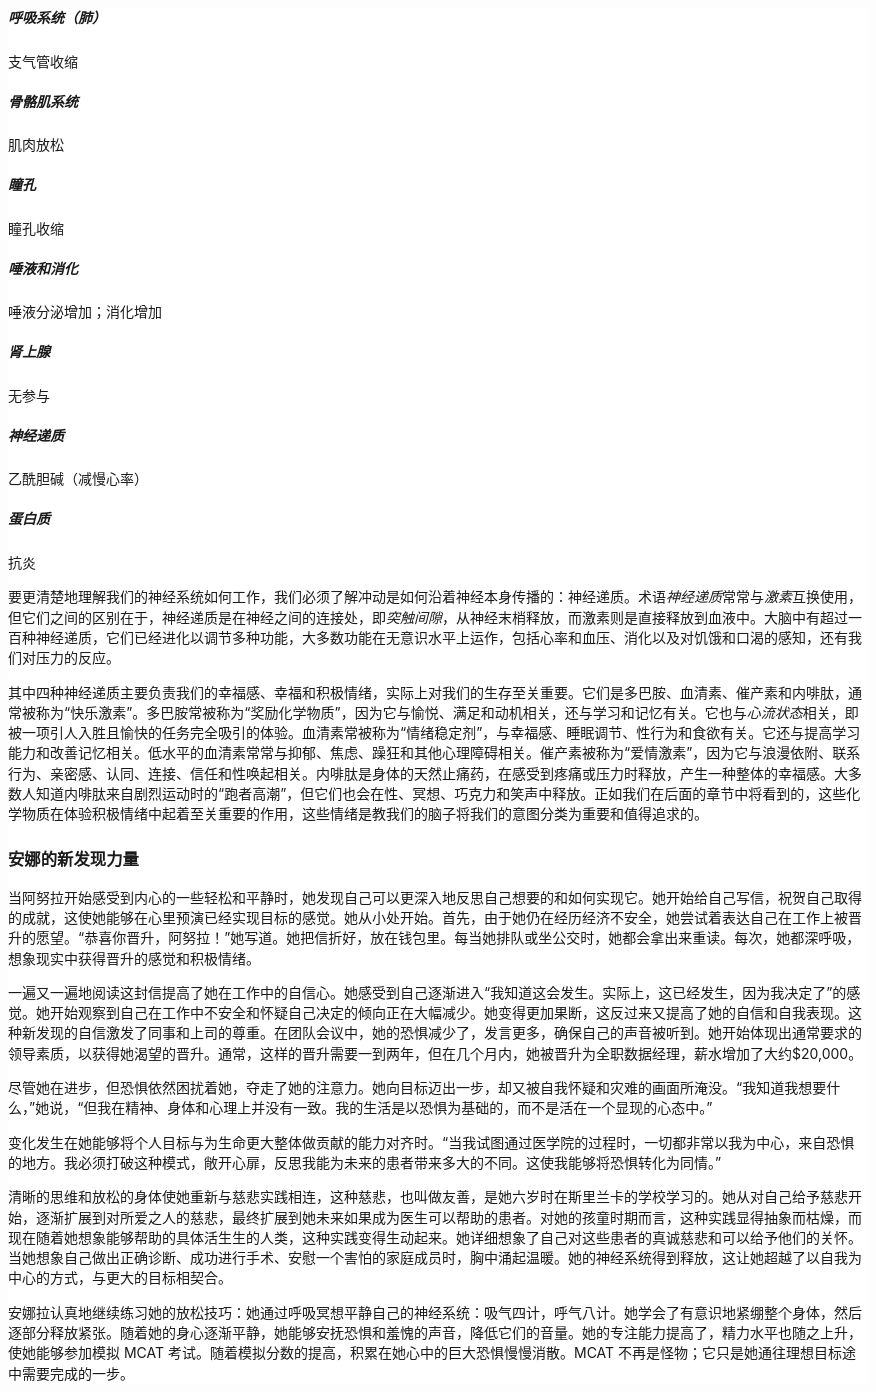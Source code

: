 ##### 呼吸系统（肺）

支气管收缩

##### 骨骼肌系统

肌肉放松

##### 瞳孔

瞳孔收缩

##### 唾液和消化

唾液分泌增加；消化增加

##### 肾上腺

无参与

##### 神经递质

乙酰胆碱（减慢心率）

##### 蛋白质

抗炎

要更清楚地理解我们的神经系统如何工作，我们必须了解冲动是如何沿着神经本身传播的：神经递质。术语*神经递质*常常与*激素*互换使用，但它们之间的区别在于，神经递质是在神经之间的连接处，即*突触间隙*，从神经末梢释放，而激素则是直接释放到血液中。大脑中有超过一百种神经递质，它们已经进化以调节多种功能，大多数功能在无意识水平上运作，包括心率和血压、消化以及对饥饿和口渴的感知，还有我们对压力的反应。

其中四种神经递质主要负责我们的幸福感、幸福和积极情绪，实际上对我们的生存至关重要。它们是多巴胺、血清素、催产素和内啡肽，通常被称为“快乐激素”。多巴胺常被称为“奖励化学物质”，因为它与愉悦、满足和动机相关，还与学习和记忆有关。它也与*心流状态*相关，即被一项引人入胜且愉快的任务完全吸引的体验。血清素常被称为“情绪稳定剂”，与幸福感、睡眠调节、性行为和食欲有关。它还与提高学习能力和改善记忆相关。低水平的血清素常常与抑郁、焦虑、躁狂和其他心理障碍相关。催产素被称为“爱情激素”，因为它与浪漫依附、联系行为、亲密感、认同、连接、信任和性唤起相关。内啡肽是身体的天然止痛药，在感受到疼痛或压力时释放，产生一种整体的幸福感。大多数人知道内啡肽来自剧烈运动时的“跑者高潮”，但它们也会在性、冥想、巧克力和笑声中释放。正如我们在后面的章节中将看到的，这些化学物质在体验积极情绪中起着至关重要的作用，这些情绪是教我们的脑子将我们的意图分类为重要和值得追求的。

### 安娜的新发现力量

当阿努拉开始感受到内心的一些轻松和平静时，她发现自己可以更深入地反思自己想要的和如何实现它。她开始给自己写信，祝贺自己取得的成就，这使她能够在心里预演已经实现目标的感觉。她从小处开始。首先，由于她仍在经历经济不安全，她尝试着表达自己在工作上被晋升的愿望。“恭喜你晋升，阿努拉！”她写道。她把信折好，放在钱包里。每当她排队或坐公交时，她都会拿出来重读。每次，她都深呼吸，想象现实中获得晋升的感觉和积极情绪。

一遍又一遍地阅读这封信提高了她在工作中的自信心。她感受到自己逐渐进入“我知道这会发生。实际上，这已经发生，因为我决定了”的感觉。她开始观察到自己在工作中不安全和怀疑自己决定的倾向正在大幅减少。她变得更加果断，这反过来又提高了她的自信和自我表现。这种新发现的自信激发了同事和上司的尊重。在团队会议中，她的恐惧减少了，发言更多，确保自己的声音被听到。她开始体现出通常要求的领导素质，以获得她渴望的晋升。通常，这样的晋升需要一到两年，但在几个月内，她被晋升为全职数据经理，薪水增加了大约$20,000。

尽管她在进步，但恐惧依然困扰着她，夺走了她的注意力。她向目标迈出一步，却又被自我怀疑和灾难的画面所淹没。“我知道我想要什么，”她说，“但我在精神、身体和心理上并没有一致。我的生活是以恐惧为基础的，而不是活在一个显现的心态中。”

变化发生在她能够将个人目标与为生命更大整体做贡献的能力对齐时。“当我试图通过医学院的过程时，一切都非常以我为中心，来自恐惧的地方。我必须打破这种模式，敞开心扉，反思我能为未来的患者带来多大的不同。这使我能够将恐惧转化为同情。”

清晰的思维和放松的身体使她重新与慈悲实践相连，这种慈悲，也叫做友善，是她六岁时在斯里兰卡的学校学习的。她从对自己给予慈悲开始，逐渐扩展到对所爱之人的慈悲，最终扩展到她未来如果成为医生可以帮助的患者。对她的孩童时期而言，这种实践显得抽象而枯燥，而现在随着她想象能够帮助的具体活生生的人类，这种实践变得生动起来。她详细想象了自己对这些患者的真诚慈悲和可以给予他们的关怀。当她想象自己做出正确诊断、成功进行手术、安慰一个害怕的家庭成员时，胸中涌起温暖。她的神经系统得到释放，这让她超越了以自我为中心的方式，与更大的目标相契合。

安娜拉认真地继续练习她的放松技巧：她通过呼吸冥想平静自己的神经系统：吸气四计，呼气八计。她学会了有意识地紧绷整个身体，然后逐部分释放紧张。随着她的身心逐渐平静，她能够安抚恐惧和羞愧的声音，降低它们的音量。她的专注能力提高了，精力水平也随之上升，使她能够参加模拟 MCAT 考试。随着模拟分数的提高，积累在她心中的巨大恐惧慢慢消散。MCAT 不再是怪物；它只是她通往理想目标途中需要完成的一步。
